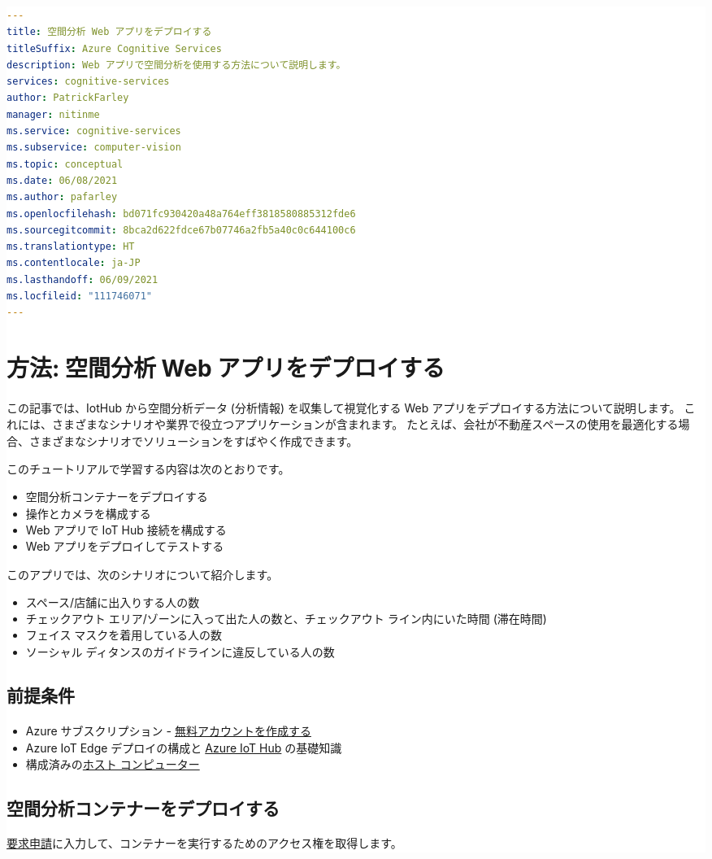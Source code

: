 ```yaml
---
title: 空間分析 Web アプリをデプロイする
titleSuffix: Azure Cognitive Services
description: Web アプリで空間分析を使用する方法について説明します。
services: cognitive-services
author: PatrickFarley
manager: nitinme
ms.service: cognitive-services
ms.subservice: computer-vision
ms.topic: conceptual
ms.date: 06/08/2021
ms.author: pafarley
ms.openlocfilehash: bd071fc930420a48a764eff3818580885312fde6
ms.sourcegitcommit: 8bca2d622fdce67b07746a2fb5a40c0c644100c6
ms.translationtype: HT
ms.contentlocale: ja-JP
ms.lasthandoff: 06/09/2021
ms.locfileid: "111746071"
---
```

# <a name="how-to-deploy-a-spatial-analysis-web-application"></a>方法: 空間分析 Web アプリをデプロイする

この記事では、IotHub から空間分析データ (分析情報) を収集して視覚化する Web アプリをデプロイする方法について説明します。 これには、さまざまなシナリオや業界で役立つアプリケーションが含まれます。 たとえば、会社が不動産スペースの使用を最適化する場合、さまざまなシナリオでソリューションをすばやく作成できます。 

このチュートリアルで学習する内容は次のとおりです。

* 空間分析コンテナーをデプロイする
* 操作とカメラを構成する
* Web アプリで IoT Hub 接続を構成する
* Web アプリをデプロイしてテストする

このアプリでは、次のシナリオについて紹介します。

* スペース/店舗に出入りする人の数
* チェックアウト エリア/ゾーンに入って出た人の数と、チェックアウト ライン内にいた時間 (滞在時間)
* フェイス マスクを着用している人の数 
* ソーシャル ディタンスのガイドラインに違反している人の数

## <a name="prerequisites"></a>前提条件

* Azure サブスクリプション - [無料アカウントを作成する](https://azure.microsoft.com/free/cognitive-services/)
* Azure IoT Edge デプロイの構成と [Azure IoT Hub](../../iot-hub/index.yml) の基礎知識
* 構成済みの[ホスト コンピューター](spatial-analysis-container.md)

## <a name="deploy-the-spatial-analysis-container"></a>空間分析コンテナーをデプロイする

[要求申請](https://aka.ms/csgate)に入力して、コンテナーを実行するためのアクセス権を取得します。 
